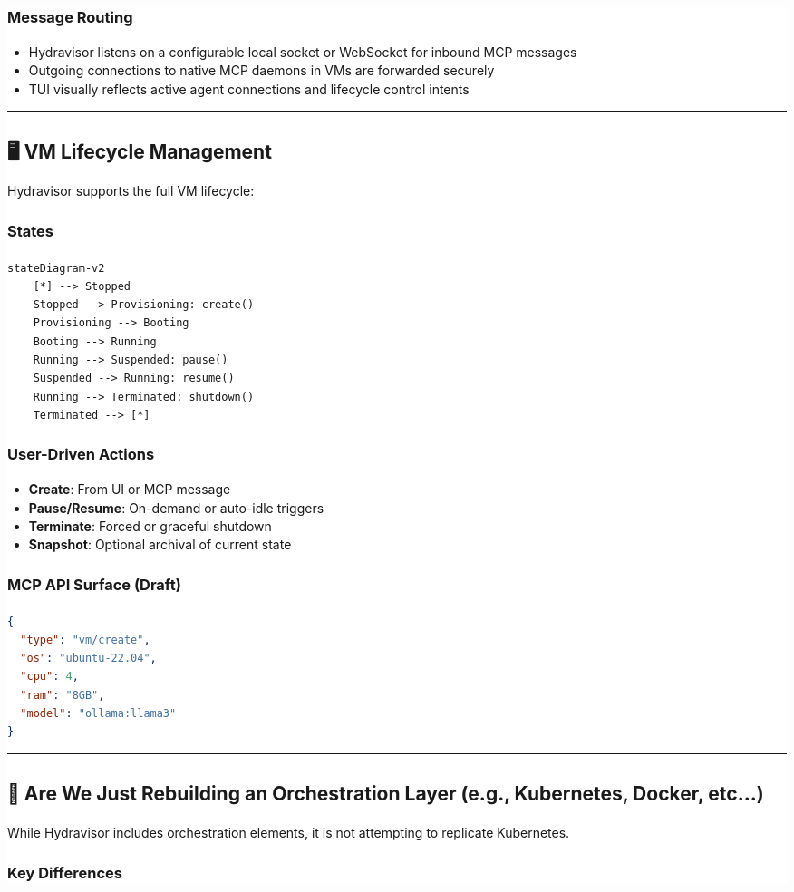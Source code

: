 ### Message Routing

* Hydravisor listens on a configurable local socket or WebSocket for inbound MCP messages
* Outgoing connections to native MCP daemons in VMs are forwarded securely
* TUI visually reflects active agent connections and lifecycle control intents

---

## 🖥 VM Lifecycle Management

Hydravisor supports the full VM lifecycle:

### States

```mermaid
stateDiagram-v2
    [*] --> Stopped
    Stopped --> Provisioning: create()
    Provisioning --> Booting
    Booting --> Running
    Running --> Suspended: pause()
    Suspended --> Running: resume()
    Running --> Terminated: shutdown()
    Terminated --> [*]
```

### User-Driven Actions

* **Create**: From UI or MCP message
* **Pause/Resume**: On-demand or auto-idle triggers
* **Terminate**: Forced or graceful shutdown
* **Snapshot**: Optional archival of current state

### MCP API Surface (Draft)

```json
{
  "type": "vm/create",
  "os": "ubuntu-22.04",
  "cpu": 4,
  "ram": "8GB",
  "model": "ollama:llama3"
}
```

---

## 🤔 Are We Just Rebuilding an Orchestration Layer (e.g., Kubernetes, Docker, etc...)

While Hydravisor includes orchestration elements, it is not attempting to replicate Kubernetes.

### Key Differences
